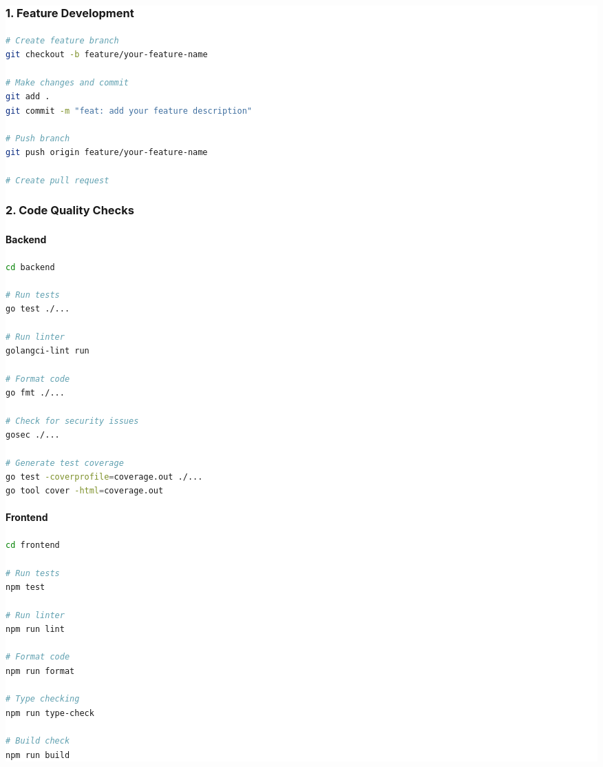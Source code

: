 ### 1. Feature Development

```bash
# Create feature branch
git checkout -b feature/your-feature-name

# Make changes and commit
git add .
git commit -m "feat: add your feature description"

# Push branch
git push origin feature/your-feature-name

# Create pull request
```

### 2. Code Quality Checks

#### Backend
```bash
cd backend

# Run tests
go test ./...

# Run linter
golangci-lint run

# Format code
go fmt ./...

# Check for security issues
gosec ./...

# Generate test coverage
go test -coverprofile=coverage.out ./...
go tool cover -html=coverage.out
```

#### Frontend
```bash
cd frontend

# Run tests
npm test

# Run linter
npm run lint

# Format code
npm run format

# Type checking
npm run type-check

# Build check
npm run build
```
